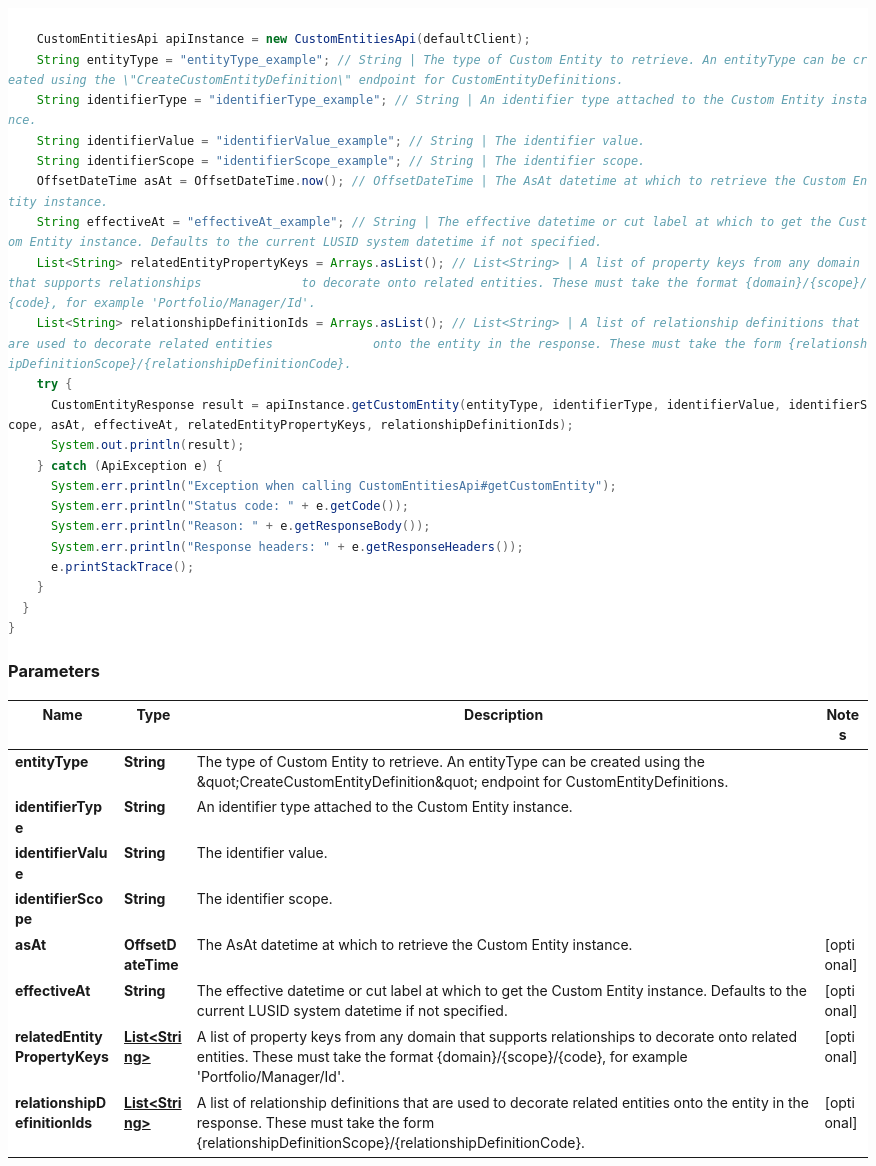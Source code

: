 ```java

    CustomEntitiesApi apiInstance = new CustomEntitiesApi(defaultClient);
    String entityType = "entityType_example"; // String | The type of Custom Entity to retrieve. An entityType can be created using the \"CreateCustomEntityDefinition\" endpoint for CustomEntityDefinitions.
    String identifierType = "identifierType_example"; // String | An identifier type attached to the Custom Entity instance.
    String identifierValue = "identifierValue_example"; // String | The identifier value.
    String identifierScope = "identifierScope_example"; // String | The identifier scope.
    OffsetDateTime asAt = OffsetDateTime.now(); // OffsetDateTime | The AsAt datetime at which to retrieve the Custom Entity instance.
    String effectiveAt = "effectiveAt_example"; // String | The effective datetime or cut label at which to get the Custom Entity instance. Defaults to the current LUSID system datetime if not specified.
    List<String> relatedEntityPropertyKeys = Arrays.asList(); // List<String> | A list of property keys from any domain that supports relationships              to decorate onto related entities. These must take the format {domain}/{scope}/{code}, for example 'Portfolio/Manager/Id'.
    List<String> relationshipDefinitionIds = Arrays.asList(); // List<String> | A list of relationship definitions that are used to decorate related entities              onto the entity in the response. These must take the form {relationshipDefinitionScope}/{relationshipDefinitionCode}.
    try {
      CustomEntityResponse result = apiInstance.getCustomEntity(entityType, identifierType, identifierValue, identifierScope, asAt, effectiveAt, relatedEntityPropertyKeys, relationshipDefinitionIds);
      System.out.println(result);
    } catch (ApiException e) {
      System.err.println("Exception when calling CustomEntitiesApi#getCustomEntity");
      System.err.println("Status code: " + e.getCode());
      System.err.println("Reason: " + e.getResponseBody());
      System.err.println("Response headers: " + e.getResponseHeaders());
      e.printStackTrace();
    }
  }
}
```

### Parameters

Name | Type | Description  | Notes
------------- | ------------- | ------------- | -------------
 **entityType** | **String**| The type of Custom Entity to retrieve. An entityType can be created using the \&quot;CreateCustomEntityDefinition\&quot; endpoint for CustomEntityDefinitions. |
 **identifierType** | **String**| An identifier type attached to the Custom Entity instance. |
 **identifierValue** | **String**| The identifier value. |
 **identifierScope** | **String**| The identifier scope. |
 **asAt** | **OffsetDateTime**| The AsAt datetime at which to retrieve the Custom Entity instance. | [optional]
 **effectiveAt** | **String**| The effective datetime or cut label at which to get the Custom Entity instance. Defaults to the current LUSID system datetime if not specified. | [optional]
 **relatedEntityPropertyKeys** | [**List&lt;String&gt;**](String.md)| A list of property keys from any domain that supports relationships              to decorate onto related entities. These must take the format {domain}/{scope}/{code}, for example &#39;Portfolio/Manager/Id&#39;. | [optional]
 **relationshipDefinitionIds** | [**List&lt;String&gt;**](String.md)| A list of relationship definitions that are used to decorate related entities              onto the entity in the response. These must take the form {relationshipDefinitionScope}/{relationshipDefinitionCode}. | [optional]
